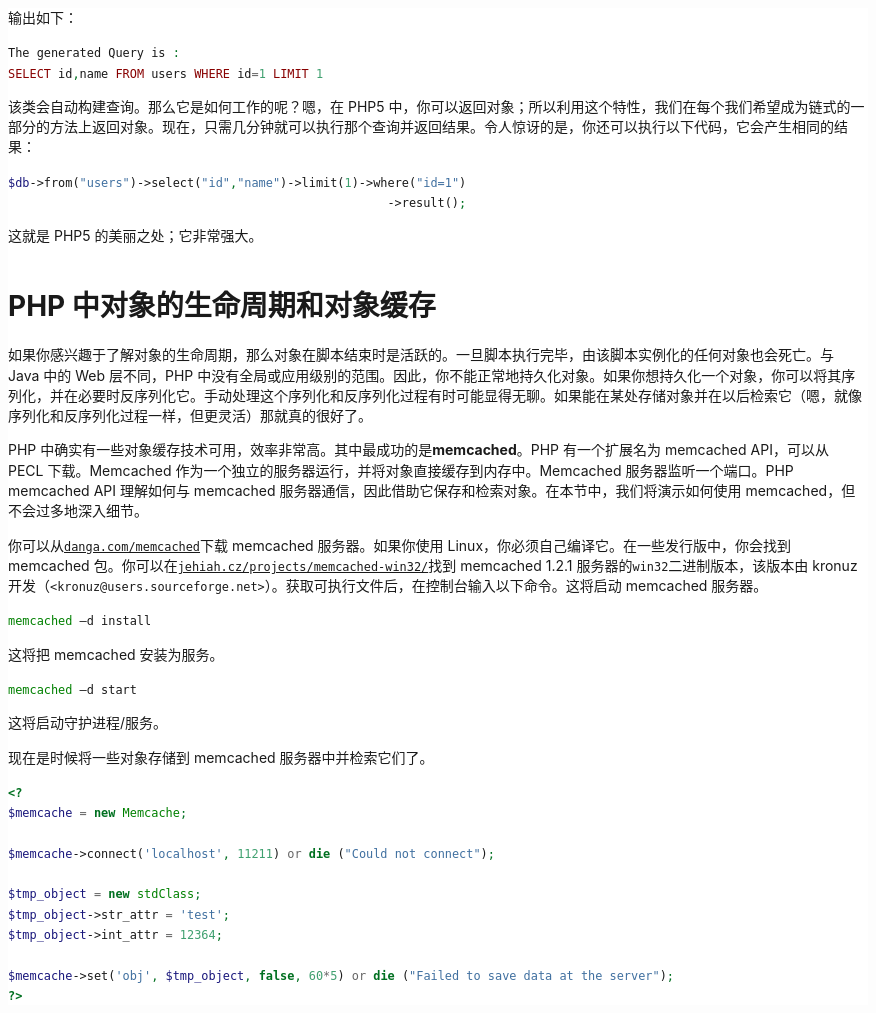 输出如下：

```php
The generated Query is : 
SELECT id,name FROM users WHERE id=1 LIMIT 1
```

该类会自动构建查询。那么它是如何工作的呢？嗯，在 PHP5 中，你可以返回对象；所以利用这个特性，我们在每个我们希望成为链式的一部分的方法上返回对象。现在，只需几分钟就可以执行那个查询并返回结果。令人惊讶的是，你还可以执行以下代码，它会产生相同的结果：

```php
$db->from("users")->select("id","name")->limit(1)->where("id=1")
                                                     ->result();
```

这就是 PHP5 的美丽之处；它非常强大。

# PHP 中对象的生命周期和对象缓存

如果你感兴趣于了解对象的生命周期，那么对象在脚本结束时是活跃的。一旦脚本执行完毕，由该脚本实例化的任何对象也会死亡。与 Java 中的 Web 层不同，PHP 中没有全局或应用级别的范围。因此，你不能正常地持久化对象。如果你想持久化一个对象，你可以将其序列化，并在必要时反序列化它。手动处理这个序列化和反序列化过程有时可能显得无聊。如果能在某处存储对象并在以后检索它（嗯，就像序列化和反序列化过程一样，但更灵活）那就真的很好了。

PHP 中确实有一些对象缓存技术可用，效率非常高。其中最成功的是**memcached**。PHP 有一个扩展名为 memcached API，可以从 PECL 下载。Memcached 作为一个独立的服务器运行，并将对象直接缓存到内存中。Memcached 服务器监听一个端口。PHP memcached API 理解如何与 memcached 服务器通信，因此借助它保存和检索对象。在本节中，我们将演示如何使用 memcached，但不会过多地深入细节。

你可以从[`danga.com/memcached`](http://danga.com/memcached)下载 memcached 服务器。如果你使用 Linux，你必须自己编译它。在一些发行版中，你会找到 memcached 包。你可以在[`jehiah.cz/projects/memcached-win32/`](http://jehiah.cz/projects/memcached-win32/)找到 memcached 1.2.1 服务器的`win32`二进制版本，该版本由 kronuz 开发（`<kronuz@users.sourceforge.net>`）。获取可执行文件后，在控制台输入以下命令。这将启动 memcached 服务器。

```php
memcached –d install
```

这将把 memcached 安装为服务。

```php
memcached –d start 
```

这将启动守护进程/服务。

现在是时候将一些对象存储到 memcached 服务器中并检索它们了。

```php
<?
$memcache = new Memcache;

$memcache->connect('localhost', 11211) or die ("Could not connect");

$tmp_object = new stdClass;
$tmp_object->str_attr = 'test';
$tmp_object->int_attr = 12364;

$memcache->set('obj', $tmp_object, false, 60*5) or die ("Failed to save data at the server");
?>
```
